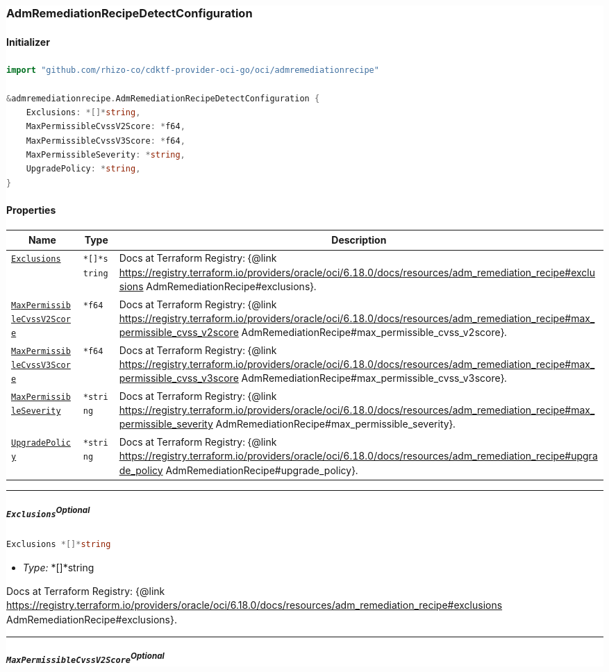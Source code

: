 
### AdmRemediationRecipeDetectConfiguration <a name="AdmRemediationRecipeDetectConfiguration" id="rhizo-co-terraform-provider-oci.admRemediationRecipe.AdmRemediationRecipeDetectConfiguration"></a>

#### Initializer <a name="Initializer" id="rhizo-co-terraform-provider-oci.admRemediationRecipe.AdmRemediationRecipeDetectConfiguration.Initializer"></a>

```go
import "github.com/rhizo-co/cdktf-provider-oci-go/oci/admremediationrecipe"

&admremediationrecipe.AdmRemediationRecipeDetectConfiguration {
	Exclusions: *[]*string,
	MaxPermissibleCvssV2Score: *f64,
	MaxPermissibleCvssV3Score: *f64,
	MaxPermissibleSeverity: *string,
	UpgradePolicy: *string,
}
```

#### Properties <a name="Properties" id="Properties"></a>

| **Name** | **Type** | **Description** |
| --- | --- | --- |
| <code><a href="#rhizo-co-terraform-provider-oci.admRemediationRecipe.AdmRemediationRecipeDetectConfiguration.property.exclusions">Exclusions</a></code> | <code>*[]*string</code> | Docs at Terraform Registry: {@link https://registry.terraform.io/providers/oracle/oci/6.18.0/docs/resources/adm_remediation_recipe#exclusions AdmRemediationRecipe#exclusions}. |
| <code><a href="#rhizo-co-terraform-provider-oci.admRemediationRecipe.AdmRemediationRecipeDetectConfiguration.property.maxPermissibleCvssV2Score">MaxPermissibleCvssV2Score</a></code> | <code>*f64</code> | Docs at Terraform Registry: {@link https://registry.terraform.io/providers/oracle/oci/6.18.0/docs/resources/adm_remediation_recipe#max_permissible_cvss_v2score AdmRemediationRecipe#max_permissible_cvss_v2score}. |
| <code><a href="#rhizo-co-terraform-provider-oci.admRemediationRecipe.AdmRemediationRecipeDetectConfiguration.property.maxPermissibleCvssV3Score">MaxPermissibleCvssV3Score</a></code> | <code>*f64</code> | Docs at Terraform Registry: {@link https://registry.terraform.io/providers/oracle/oci/6.18.0/docs/resources/adm_remediation_recipe#max_permissible_cvss_v3score AdmRemediationRecipe#max_permissible_cvss_v3score}. |
| <code><a href="#rhizo-co-terraform-provider-oci.admRemediationRecipe.AdmRemediationRecipeDetectConfiguration.property.maxPermissibleSeverity">MaxPermissibleSeverity</a></code> | <code>*string</code> | Docs at Terraform Registry: {@link https://registry.terraform.io/providers/oracle/oci/6.18.0/docs/resources/adm_remediation_recipe#max_permissible_severity AdmRemediationRecipe#max_permissible_severity}. |
| <code><a href="#rhizo-co-terraform-provider-oci.admRemediationRecipe.AdmRemediationRecipeDetectConfiguration.property.upgradePolicy">UpgradePolicy</a></code> | <code>*string</code> | Docs at Terraform Registry: {@link https://registry.terraform.io/providers/oracle/oci/6.18.0/docs/resources/adm_remediation_recipe#upgrade_policy AdmRemediationRecipe#upgrade_policy}. |

---

##### `Exclusions`<sup>Optional</sup> <a name="Exclusions" id="rhizo-co-terraform-provider-oci.admRemediationRecipe.AdmRemediationRecipeDetectConfiguration.property.exclusions"></a>

```go
Exclusions *[]*string
```

- *Type:* *[]*string

Docs at Terraform Registry: {@link https://registry.terraform.io/providers/oracle/oci/6.18.0/docs/resources/adm_remediation_recipe#exclusions AdmRemediationRecipe#exclusions}.

---

##### `MaxPermissibleCvssV2Score`<sup>Optional</sup> <a name="MaxPermissibleCvssV2Score" id="rhizo-co-terraform-provider-oci.admRemediationRecipe.AdmRemediationRecipeDetectConfiguration.property.maxPermissibleCvssV2Score"></a>
